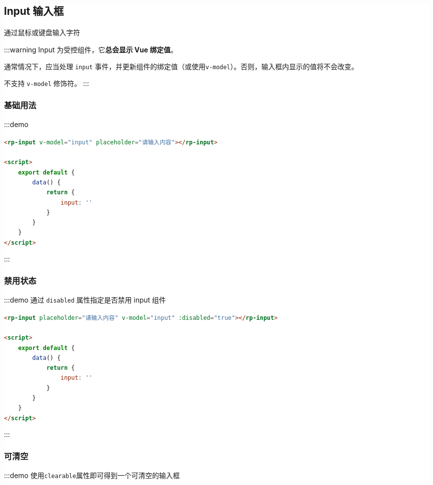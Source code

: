 ## Input 输入框

通过鼠标或键盘输入字符

:::warning
Input 为受控组件，它**总会显示 Vue 绑定值**。

通常情况下，应当处理 `input` 事件，并更新组件的绑定值（或使用`v-model`）。否则，输入框内显示的值将不会改变。

不支持 `v-model` 修饰符。
:::

### 基础用法

:::demo

```html
<rp-input v-model="input" placeholder="请输入内容"></rp-input>

<script>
    export default {
        data() {
            return {
                input: ''
            }
        }
    }
</script>
```

:::

### 禁用状态

:::demo 通过 `disabled` 属性指定是否禁用 input 组件

```html
<rp-input placeholder="请输入内容" v-model="input" :disabled="true"></rp-input>

<script>
    export default {
        data() {
            return {
                input: ''
            }
        }
    }
</script>
```

:::

### 可清空

:::demo 使用`clearable`属性即可得到一个可清空的输入框
